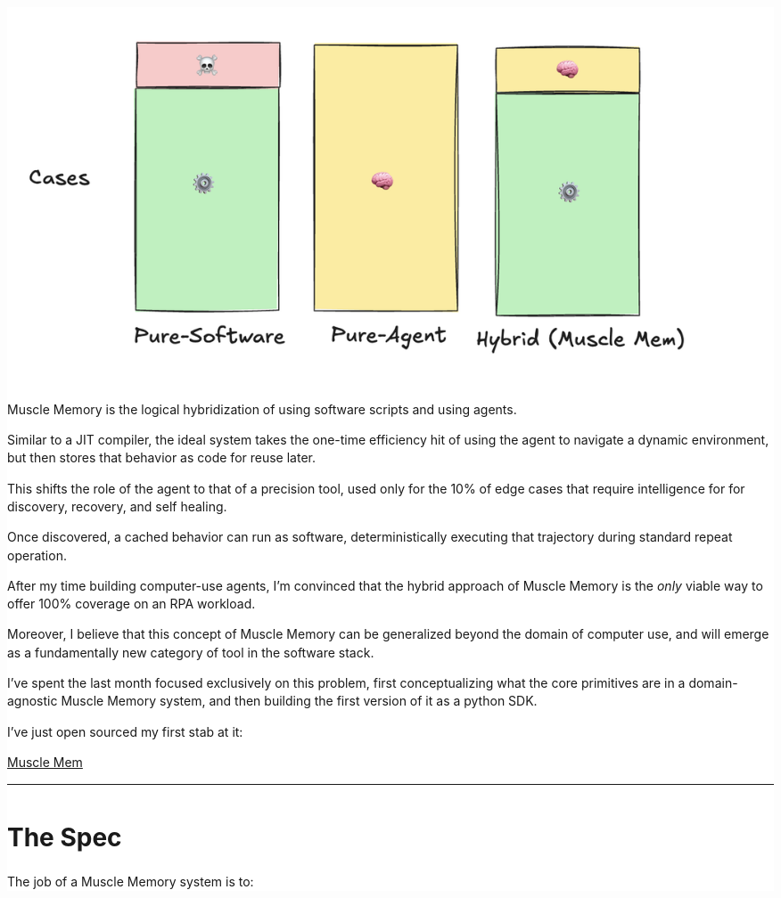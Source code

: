 ![Screenshot 2025-05-13 at 1.12.49 PM.png](content/Screenshot_2025-05-13_at_1.12.49_PM.png)

Muscle Memory is the logical hybridization of using software scripts and using agents. 

Similar to a JIT compiler, the ideal system takes the one-time efficiency hit of using the agent to navigate a dynamic environment, but then stores that behavior as code for reuse later.

This shifts the role of the agent to that of a precision tool, used only for the 10% of edge cases that require intelligence for for discovery, recovery, and self healing. 

Once discovered, a cached behavior can run as software, deterministically executing that trajectory during standard repeat operation.

After my time building computer-use agents, I’m convinced that the hybrid approach of Muscle Memory is the *only* viable way to offer 100% coverage on an RPA workload.

Moreover, I believe that this concept of Muscle Memory can be generalized beyond the domain of computer use, and will emerge as a fundamentally new category of tool in the software stack.

I’ve spent the last month focused exclusively on this problem, first conceptualizing what the core primitives are in a domain-agnostic Muscle Memory system, and then building the first version of it as a python SDK.

I’ve just open sourced my first stab at it:

[Muscle Mem](https://github.com/pig-dot-dev/muscle-mem)

---

# The Spec

The job of a Muscle Memory system is to:
